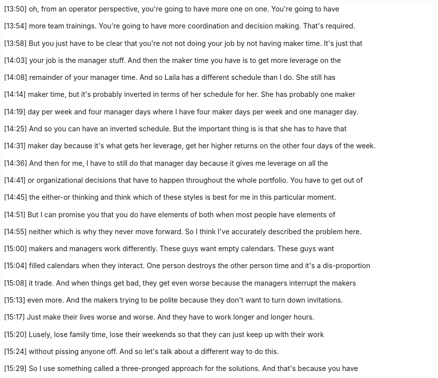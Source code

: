 [13:50] oh, from an operator perspective, you're going to have more one on one. You're going to have

[13:54] more team trainings. You're going to have more coordination and decision making. That's required.

[13:58] But you just have to be clear that you're not not doing your job by not having maker time. It's just that

[14:03] your job is the manager stuff. And then the maker time you have is to get more leverage on the

[14:08] remainder of your manager time. And so Laila has a different schedule than I do. She still has

[14:14] maker time, but it's probably inverted in terms of her schedule for her. She has probably one maker

[14:19] day per week and four manager days where I have four maker days per week and one manager day.

[14:25] And so you can have an inverted schedule. But the important thing is is that she has to have that

[14:31] maker day because it's what gets her leverage, get her higher returns on the other four days of the week.

[14:36] And then for me, I have to still do that manager day because it gives me leverage on all the

[14:41] or organizational decisions that have to happen throughout the whole portfolio. You have to get out of

[14:45] the either-or thinking and think which of these styles is best for me in this particular moment.

[14:51] But I can promise you that you do have elements of both when most people have elements of

[14:55] neither which is why they never move forward. So I think I've accurately described the problem here.

[15:00] makers and managers work differently. These guys want empty calendars. These guys want

[15:04] filled calendars when they interact. One person destroys the other person time and it's a dis-proportion

[15:08] it trade. And when things get bad, they get even worse because the managers interrupt the makers

[15:13] even more. And the makers trying to be polite because they don't want to turn down invitations.

[15:17] Just make their lives worse and worse. And they have to work longer and longer hours.

[15:20] Lusely, lose family time, lose their weekends so that they can just keep up with their work

[15:24] without pissing anyone off. And so let's talk about a different way to do this.

[15:29] So I use something called a three-pronged approach for the solutions. And that's because you have
